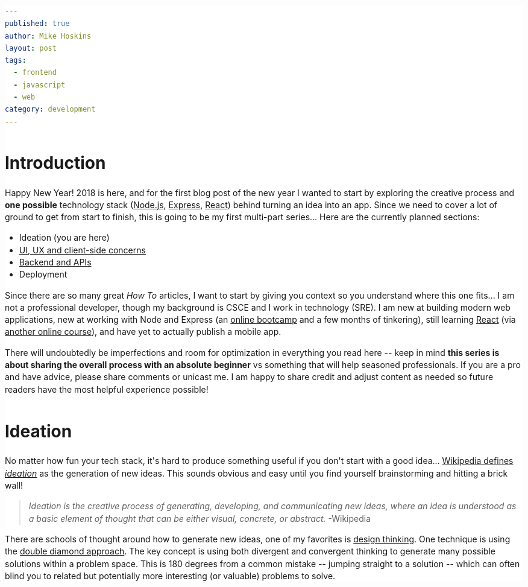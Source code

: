 ```yaml
---
published: true
author: Mike Hoskins
layout: post
tags:
  - frontend
  - javascript
  - web
category: development
---
```

# Introduction

Happy New Year!  2018 is here, and for the first blog post of the new year I wanted to start by exploring the creative process and **one possible** technology stack ([Node.js](https://nodejs.org), [Express](https://expressjs.com), [React](https://reactjs.org)) behind turning an idea into an app.  Since we need to cover a lot of ground to get from start to finish, this is going to be my first multi-part series...  Here are the currently planned sections:

- Ideation (you are here)
- [UI, UX and client-side concerns](http://deadlysyn.com/blog//2018/01/20/idea-to-app-part-2)
- [Backend and APIs](http://deadlysyn.com/blog//2018/02/11/idea-to-app-part-3)
- Deployment

Since there are so many great _How To_ articles, I want to start by giving you context so you understand where this one fits...  I am not a professional developer, though my background is CSCE and I work in technology (SRE).  I am new at building modern web applications, new at working with Node and Express (an [online bootcamp](https://www.udemy.com/the-web-developer-bootcamp) and a few months of tinkering), still learning [React](https://reactjs.org) (via [another online course](https://www.udemy.com/the-advanced-web-developer-bootcamp)), and have yet to actually publish a mobile app.

There will undoubtedly be imperfections and room for optimization in everything you read here -- keep in mind **this series is about sharing the overall process with an absolute beginner** vs something that will help seasoned professionals.  If you are a pro and have advice, please share comments or unicast me.  I am happy to share credit and adjust content as needed so future readers have the most helpful experience possible!

# Ideation

No matter how fun your tech stack, it's hard to produce something useful if you don't start with a good idea...  [Wikipedia defines _ideation_](https://en.wikipedia.org/wiki/Ideation_(creative_process)) as the generation of new ideas.  This sounds obvious and easy until you find yourself brainstorming and hitting a brick wall!

> _Ideation is the creative process of generating, developing, and communicating new ideas, where an idea is understood as a basic element of thought that can be either visual, concrete, or abstract._ -Wikipedia

There are schools of thought around how to generate new ideas, one of my favorites is [design thinking](https://en.wikipedia.org/wiki/Design_thinking).  One technique is using the [double diamond approach](https://medium.com/seek-blog/design-thinking-101-the-double-diamond-approach-ii-4c0ce62f64c7).  The key concept is using both divergent and convergent thinking to generate many possible solutions within a problem space.  This is 180 degrees from a common mistake -- jumping straight to a solution -- which can often blind you to related but potentially more interesting (or valuable) problems to solve.
